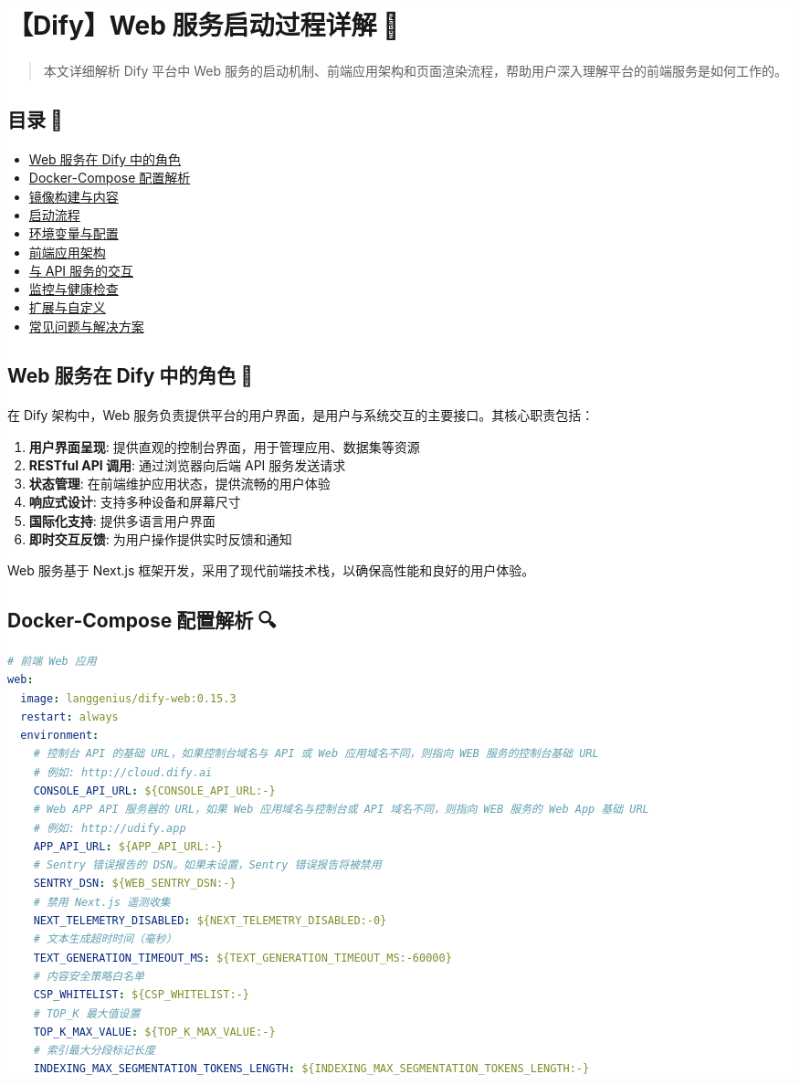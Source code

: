 # 【Dify】Web 服务启动过程详解 🚀

> 本文详细解析 Dify 平台中 Web 服务的启动机制、前端应用架构和页面渲染流程，帮助用户深入理解平台的前端服务是如何工作的。

## 目录 📑

- [Web 服务在 Dify 中的角色](#web-服务在-dify-中的角色)
- [Docker-Compose 配置解析](#docker-compose-配置解析)
- [镜像构建与内容](#镜像构建与内容)
- [启动流程](#启动流程)
- [环境变量与配置](#环境变量与配置)
- [前端应用架构](#前端应用架构)
- [与 API 服务的交互](#与-api-服务的交互)
- [监控与健康检查](#监控与健康检查)
- [扩展与自定义](#扩展与自定义)
- [常见问题与解决方案](#常见问题与解决方案)

## Web 服务在 Dify 中的角色 🔄

在 Dify 架构中，Web 服务负责提供平台的用户界面，是用户与系统交互的主要接口。其核心职责包括：

1. **用户界面呈现**: 提供直观的控制台界面，用于管理应用、数据集等资源
2. **RESTful API 调用**: 通过浏览器向后端 API 服务发送请求
3. **状态管理**: 在前端维护应用状态，提供流畅的用户体验
4. **响应式设计**: 支持多种设备和屏幕尺寸
5. **国际化支持**: 提供多语言用户界面
6. **即时交互反馈**: 为用户操作提供实时反馈和通知

Web 服务基于 Next.js 框架开发，采用了现代前端技术栈，以确保高性能和良好的用户体验。

## Docker-Compose 配置解析 🔍

```yaml
# 前端 Web 应用
web:
  image: langgenius/dify-web:0.15.3
  restart: always
  environment:
    # 控制台 API 的基础 URL，如果控制台域名与 API 或 Web 应用域名不同，则指向 WEB 服务的控制台基础 URL
    # 例如: http://cloud.dify.ai
    CONSOLE_API_URL: ${CONSOLE_API_URL:-}
    # Web APP API 服务器的 URL，如果 Web 应用域名与控制台或 API 域名不同，则指向 WEB 服务的 Web App 基础 URL
    # 例如: http://udify.app
    APP_API_URL: ${APP_API_URL:-}
    # Sentry 错误报告的 DSN。如果未设置，Sentry 错误报告将被禁用
    SENTRY_DSN: ${WEB_SENTRY_DSN:-}
    # 禁用 Next.js 遥测收集
    NEXT_TELEMETRY_DISABLED: ${NEXT_TELEMETRY_DISABLED:-0}
    # 文本生成超时时间（毫秒）
    TEXT_GENERATION_TIMEOUT_MS: ${TEXT_GENERATION_TIMEOUT_MS:-60000}
    # 内容安全策略白名单
    CSP_WHITELIST: ${CSP_WHITELIST:-}
    # TOP_K 最大值设置
    TOP_K_MAX_VALUE: ${TOP_K_MAX_VALUE:-}
    # 索引最大分段标记长度
    INDEXING_MAX_SEGMENTATION_TOKENS_LENGTH: ${INDEXING_MAX_SEGMENTATION_TOKENS_LENGTH:-}
```
